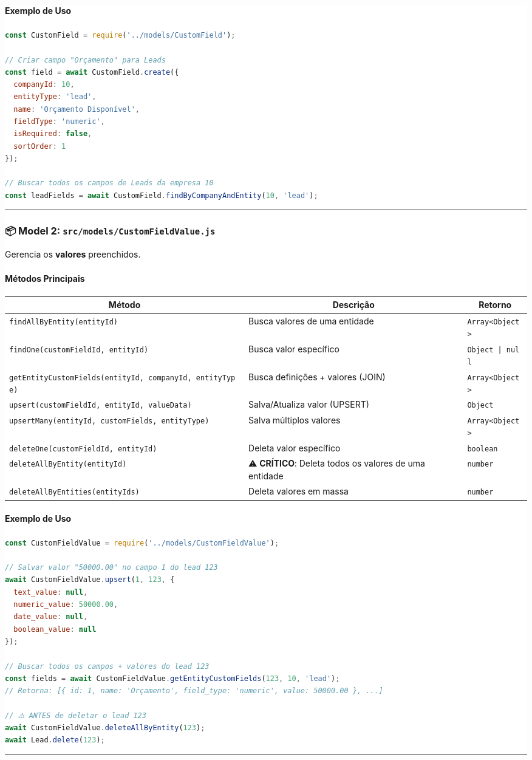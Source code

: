 #### Exemplo de Uso

```javascript
const CustomField = require('../models/CustomField');

// Criar campo "Orçamento" para Leads
const field = await CustomField.create({
  companyId: 10,
  entityType: 'lead',
  name: 'Orçamento Disponível',
  fieldType: 'numeric',
  isRequired: false,
  sortOrder: 1
});

// Buscar todos os campos de Leads da empresa 10
const leadFields = await CustomField.findByCompanyAndEntity(10, 'lead');
```

---

### 📦 Model 2: `src/models/CustomFieldValue.js`

Gerencia os **valores** preenchidos.

#### Métodos Principais

| Método | Descrição | Retorno |
|--------|-----------|---------|
| `findAllByEntity(entityId)` | Busca valores de uma entidade | `Array<Object>` |
| `findOne(customFieldId, entityId)` | Busca valor específico | `Object \| null` |
| `getEntityCustomFields(entityId, companyId, entityType)` | Busca definições + valores (JOIN) | `Array<Object>` |
| `upsert(customFieldId, entityId, valueData)` | Salva/Atualiza valor (UPSERT) | `Object` |
| `upsertMany(entityId, customFields, entityType)` | Salva múltiplos valores | `Array<Object>` |
| `deleteOne(customFieldId, entityId)` | Deleta valor específico | `boolean` |
| `deleteAllByEntity(entityId)` | ⚠️ **CRÍTICO**: Deleta todos os valores de uma entidade | `number` |
| `deleteAllByEntities(entityIds)` | Deleta valores em massa | `number` |

#### Exemplo de Uso

```javascript
const CustomFieldValue = require('../models/CustomFieldValue');

// Salvar valor "50000.00" no campo 1 do lead 123
await CustomFieldValue.upsert(1, 123, {
  text_value: null,
  numeric_value: 50000.00,
  date_value: null,
  boolean_value: null
});

// Buscar todos os campos + valores do lead 123
const fields = await CustomFieldValue.getEntityCustomFields(123, 10, 'lead');
// Retorna: [{ id: 1, name: 'Orçamento', field_type: 'numeric', value: 50000.00 }, ...]

// ⚠️ ANTES de deletar o lead 123
await CustomFieldValue.deleteAllByEntity(123);
await Lead.delete(123);
```

---
